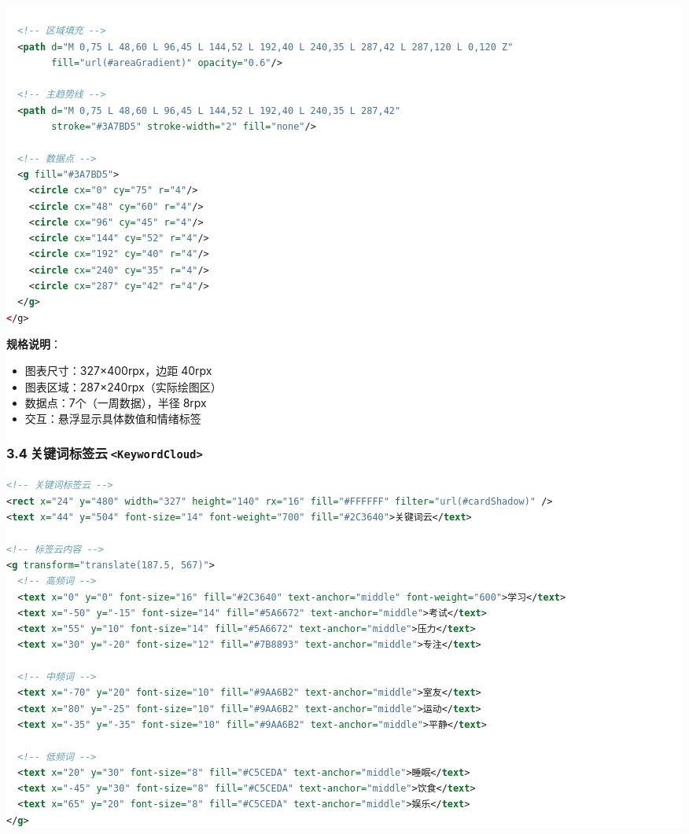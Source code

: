 ```xml

  <!-- 区域填充 -->
  <path d="M 0,75 L 48,60 L 96,45 L 144,52 L 192,40 L 240,35 L 287,42 L 287,120 L 0,120 Z"
        fill="url(#areaGradient)" opacity="0.6"/>

  <!-- 主趋势线 -->
  <path d="M 0,75 L 48,60 L 96,45 L 144,52 L 192,40 L 240,35 L 287,42"
        stroke="#3A7BD5" stroke-width="2" fill="none"/>

  <!-- 数据点 -->
  <g fill="#3A7BD5">
    <circle cx="0" cy="75" r="4"/>
    <circle cx="48" cy="60" r="4"/>
    <circle cx="96" cy="45" r="4"/>
    <circle cx="144" cy="52" r="4"/>
    <circle cx="192" cy="40" r="4"/>
    <circle cx="240" cy="35" r="4"/>
    <circle cx="287" cy="42" r="4"/>
  </g>
</g>
```

**规格说明**：
- 图表尺寸：327×400rpx，边距 40rpx
- 图表区域：287×240rpx（实际绘图区）
- 数据点：7个（一周数据），半径 8rpx
- 交互：悬浮显示具体数值和情绪标签

### 3.4 关键词标签云 `<KeywordCloud>`
```xml
<!-- 关键词标签云 -->
<rect x="24" y="480" width="327" height="140" rx="16" fill="#FFFFFF" filter="url(#cardShadow)" />
<text x="44" y="504" font-size="14" font-weight="700" fill="#2C3640">关键词云</text>

<!-- 标签云内容 -->
<g transform="translate(187.5, 567)">
  <!-- 高频词 -->
  <text x="0" y="0" font-size="16" fill="#2C3640" text-anchor="middle" font-weight="600">学习</text>
  <text x="-50" y="-15" font-size="14" fill="#5A6672" text-anchor="middle">考试</text>
  <text x="55" y="10" font-size="14" fill="#5A6672" text-anchor="middle">压力</text>
  <text x="30" y="-20" font-size="12" fill="#7B8893" text-anchor="middle">专注</text>

  <!-- 中频词 -->
  <text x="-70" y="20" font-size="10" fill="#9AA6B2" text-anchor="middle">室友</text>
  <text x="80" y="-25" font-size="10" fill="#9AA6B2" text-anchor="middle">运动</text>
  <text x="-35" y="-35" font-size="10" fill="#9AA6B2" text-anchor="middle">平静</text>

  <!-- 低频词 -->
  <text x="20" y="30" font-size="8" fill="#C5CEDA" text-anchor="middle">睡眠</text>
  <text x="-45" y="30" font-size="8" fill="#C5CEDA" text-anchor="middle">饮食</text>
  <text x="65" y="20" font-size="8" fill="#C5CEDA" text-anchor="middle">娱乐</text>
</g>
```
